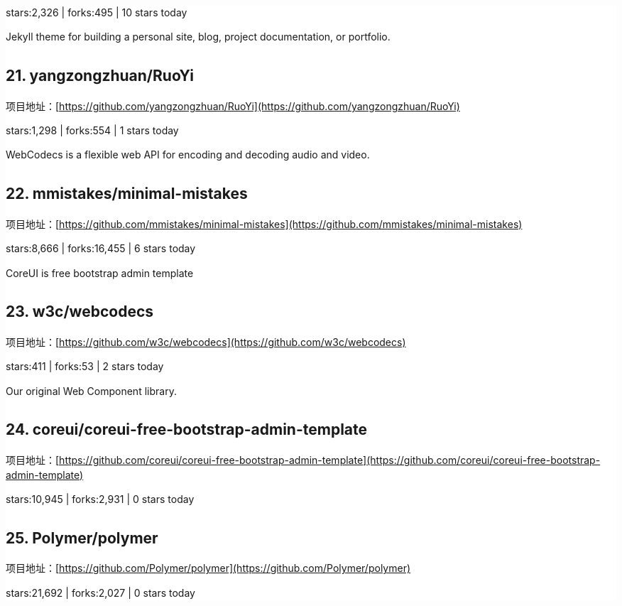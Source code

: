 stars:2,326 | forks:495 | 10 stars today 

 Jekyll theme for building a personal site, blog, project documentation, or portfolio.

## 21. yangzongzhuan/RuoYi 

项目地址：[https://github.com/yangzongzhuan/RuoYi](https://github.com/yangzongzhuan/RuoYi)

stars:1,298 | forks:554 | 1 stars today 

WebCodecs is a flexible web API for encoding and decoding audio and video.

## 22. mmistakes/minimal-mistakes 

项目地址：[https://github.com/mmistakes/minimal-mistakes](https://github.com/mmistakes/minimal-mistakes)

stars:8,666 | forks:16,455 | 6 stars today 

CoreUI is free bootstrap admin template

## 23. w3c/webcodecs 

项目地址：[https://github.com/w3c/webcodecs](https://github.com/w3c/webcodecs)

stars:411 | forks:53 | 2 stars today 

Our original Web Component library.

## 24. coreui/coreui-free-bootstrap-admin-template 

项目地址：[https://github.com/coreui/coreui-free-bootstrap-admin-template](https://github.com/coreui/coreui-free-bootstrap-admin-template)

stars:10,945 | forks:2,931 | 0 stars today 



## 25. Polymer/polymer 

项目地址：[https://github.com/Polymer/polymer](https://github.com/Polymer/polymer)

stars:21,692 | forks:2,027 | 0 stars today 



